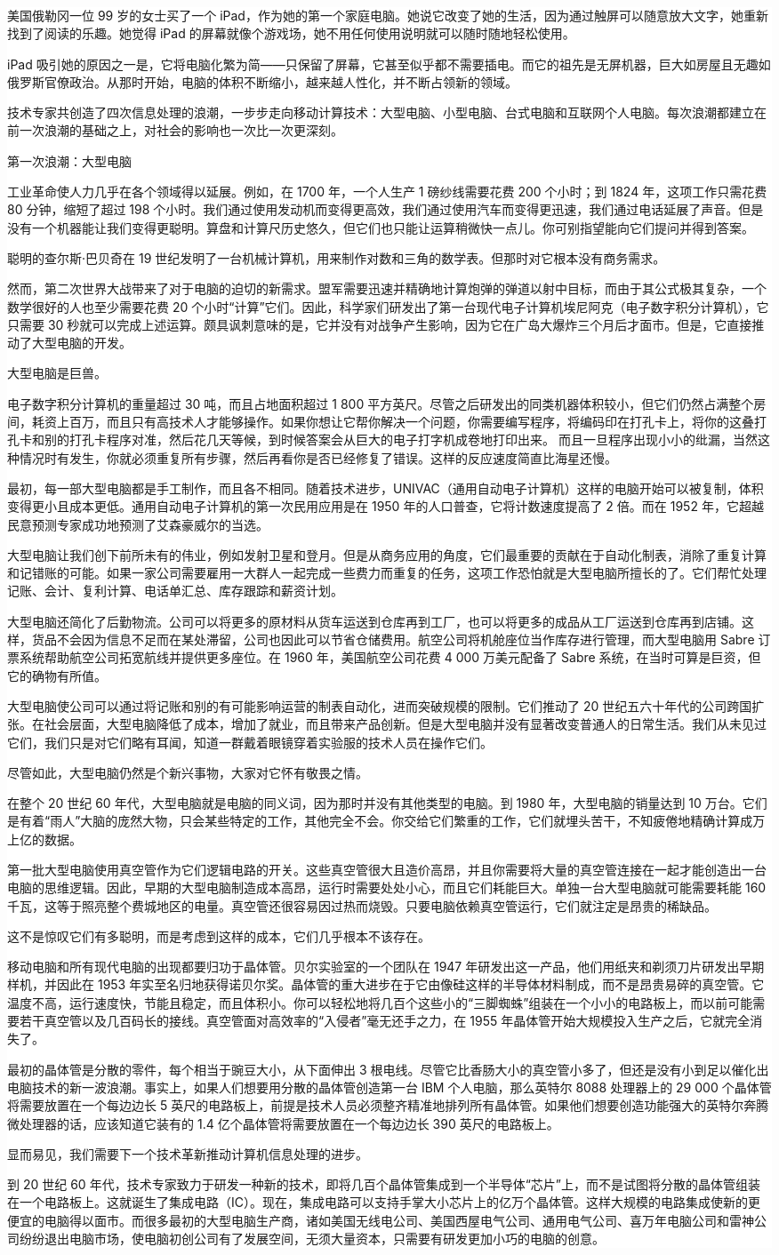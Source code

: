 美国俄勒冈一位 99 岁的女士买了一个 iPad，作为她的第一个家庭电脑。她说它改变了她的生活，因为通过触屏可以随意放大文字，她重新找到了阅读的乐趣。她觉得 iPad 的屏幕就像个游戏场，她不用任何使用说明就可以随时随地轻松使用。

iPad 吸引她的原因之一是，它将电脑化繁为简——只保留了屏幕，它甚至似乎都不需要插电。而它的祖先是无屏机器，巨大如房屋且无趣如俄罗斯官僚政治。从那时开始，电脑的体积不断缩小，越来越人性化，并不断占领新的领域。

技术专家共创造了四次信息处理的浪潮，一步步走向移动计算技术：大型电脑、小型电脑、台式电脑和互联网个人电脑。每次浪潮都建立在前一次浪潮的基础之上，对社会的影响也一次比一次更深刻。

第一次浪潮：大型电脑

工业革命使人力几乎在各个领域得以延展。例如，在 1700 年，一个人生产 1 磅纱线需要花费 200 个小时；到 1824 年，这项工作只需花费 80 分钟，缩短了超过 198 个小时。我们通过使用发动机而变得更高效，我们通过使用汽车而变得更迅速，我们通过电话延展了声音。但是没有一个机器能让我们变得更聪明。算盘和计算尺历史悠久，但它们也只能让运算稍微快一点儿。你可别指望能向它们提问并得到答案。

聪明的查尔斯·巴贝奇在 19 世纪发明了一台机械计算机，用来制作对数和三角的数学表。但那时对它根本没有商务需求。

然而，第二次世界大战带来了对于电脑的迫切的新需求。盟军需要迅速并精确地计算炮弹的弹道以射中目标，而由于其公式极其复杂，一个数学很好的人也至少需要花费 20 个小时“计算”它们。因此，科学家们研发出了第一台现代电子计算机埃尼阿克（电子数字积分计算机），它只需要 30 秒就可以完成上述运算。颇具讽刺意味的是，它并没有对战争产生影响，因为它在广岛大爆炸三个月后才面市。但是，它直接推动了大型电脑的开发。

大型电脑是巨兽。

电子数字积分计算机的重量超过 30 吨，而且占地面积超过 1 800 平方英尺。尽管之后研发出的同类机器体积较小，但它们仍然占满整个房间，耗资上百万，而且只有高技术人才能够操作。如果你想让它帮你解决一个问题，你需要编写程序，将编码印在打孔卡上，将你的这叠打孔卡和别的打孔卡程序对准，然后花几天等候，到时候答案会从巨大的电子打字机成卷地打印出来。 而且一旦程序出现小小的纰漏，当然这种情况时有发生，你就必须重复所有步骤，然后再看你是否已经修复了错误。这样的反应速度简直比海星还慢。

最初，每一部大型电脑都是手工制作，而且各不相同。随着技术进步，UNIVAC（通用自动电子计算机）这样的电脑开始可以被复制，体积变得更小且成本更低。通用自动电子计算机的第一次民用应用是在 1950 年的人口普查，它将计数速度提高了 2 倍。而在 1952 年，它超越民意预测专家成功地预测了艾森豪威尔的当选。

大型电脑让我们创下前所未有的伟业，例如发射卫星和登月。但是从商务应用的角度，它们最重要的贡献在于自动化制表，消除了重复计算和记错账的可能。如果一家公司需要雇用一大群人一起完成一些费力而重复的任务，这项工作恐怕就是大型电脑所擅长的了。它们帮忙处理记账、会计、复利计算、电话单汇总、库存跟踪和薪资计划。

大型电脑还简化了后勤物流。公司可以将更多的原材料从货车运送到仓库再到工厂，也可以将更多的成品从工厂运送到仓库再到店铺。这样，货品不会因为信息不足而在某处滞留，公司也因此可以节省仓储费用。航空公司将机舱座位当作库存进行管理，而大型电脑用 Sabre 订票系统帮助航空公司拓宽航线并提供更多座位。在 1960 年，美国航空公司花费 4 000 万美元配备了 Sabre 系统，在当时可算是巨资，但它的确物有所值。

大型电脑使公司可以通过将记账和别的有可能影响运营的制表自动化，进而突破规模的限制。它们推动了 20 世纪五六十年代的公司跨国扩张。在社会层面，大型电脑降低了成本，增加了就业，而且带来产品创新。但是大型电脑并没有显著改变普通人的日常生活。我们从未见过它们，我们只是对它们略有耳闻，知道一群戴着眼镜穿着实验服的技术人员在操作它们。

尽管如此，大型电脑仍然是个新兴事物，大家对它怀有敬畏之情。

在整个 20 世纪 60 年代，大型电脑就是电脑的同义词，因为那时并没有其他类型的电脑。到 1980 年，大型电脑的销量达到 10 万台。它们是有着“雨人”大脑的庞然大物，只会某些特定的工作，其他完全不会。你交给它们繁重的工作，它们就埋头苦干，不知疲倦地精确计算成万上亿的数据。

第一批大型电脑使用真空管作为它们逻辑电路的开关。这些真空管很大且造价高昂，并且你需要将大量的真空管连接在一起才能创造出一台电脑的思维逻辑。因此，早期的大型电脑制造成本高昂，运行时需要处处小心，而且它们耗能巨大。单独一台大型电脑就可能需要耗能 160 千瓦，这等于照亮整个费城地区的电量。真空管还很容易因过热而烧毁。只要电脑依赖真空管运行，它们就注定是昂贵的稀缺品。

这不是惊叹它们有多聪明，而是考虑到这样的成本，它们几乎根本不该存在。

移动电脑和所有现代电脑的出现都要归功于晶体管。贝尔实验室的一个团队在 1947 年研发出这一产品，他们用纸夹和剃须刀片研发出早期样机，并因此在 1953 年实至名归地获得诺贝尔奖。晶体管的重大进步在于它由像硅这样的半导体材料制成，而不是昂贵易碎的真空管。它温度不高，运行速度快，节能且稳定，而且体积小。你可以轻松地将几百个这些小的“三脚蜘蛛”组装在一个小小的电路板上，而以前可能需要若干真空管以及几百码长的接线。真空管面对高效率的“入侵者”毫无还手之力，在 1955 年晶体管开始大规模投入生产之后，它就完全消失了。

最初的晶体管是分散的零件，每个相当于豌豆大小，从下面伸出 3 根电线。尽管它比香肠大小的真空管小多了，但还是没有小到足以催化出电脑技术的新一波浪潮。事实上，如果人们想要用分散的晶体管创造第一台 IBM 个人电脑，那么英特尔 8088 处理器上的 29 000 个晶体管将需要放置在一个每边边长 5 英尺的电路板上，前提是技术人员必须整齐精准地排列所有晶体管。如果他们想要创造功能强大的英特尔奔腾微处理器的话，应该知道它装有的 1.4 亿个晶体管将需要放置在一个每边边长 390 英尺的电路板上。

显而易见，我们需要下一个技术革新推动计算机信息处理的进步。

到 20 世纪 60 年代，技术专家致力于研发一种新的技术，即将几百个晶体管集成到一个半导体“芯片”上，而不是试图将分散的晶体管组装在一个电路板上。这就诞生了集成电路（IC）。现在，集成电路可以支持手掌大小芯片上的亿万个晶体管。这样大规模的电路集成使新的更便宜的电脑得以面市。而很多最初的大型电脑生产商，诸如美国无线电公司、美国西屋电气公司、通用电气公司、喜万年电脑公司和雷神公司纷纷退出电脑市场，使电脑初创公司有了发展空间，无须大量资本，只需要有研发更加小巧的电脑的创意。
